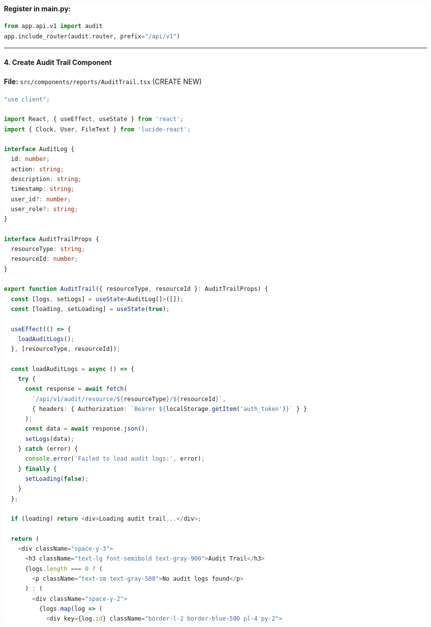 **Register in main.py:**
```python
from app.api.v1 import audit
app.include_router(audit.router, prefix="/api/v1")
```

---

#### **4. Create Audit Trail Component**
**File:** `src/components/reports/AuditTrail.tsx` (CREATE NEW)

```typescript
"use client";

import React, { useEffect, useState } from 'react';
import { Clock, User, FileText } from 'lucide-react';

interface AuditLog {
  id: number;
  action: string;
  description: string;
  timestamp: string;
  user_id?: number;
  user_role?: string;
}

interface AuditTrailProps {
  resourceType: string;
  resourceId: number;
}

export function AuditTrail({ resourceType, resourceId }: AuditTrailProps) {
  const [logs, setLogs] = useState<AuditLog[]>([]);
  const [loading, setLoading] = useState(true);
  
  useEffect(() => {
    loadAuditLogs();
  }, [resourceType, resourceId]);
  
  const loadAuditLogs = async () => {
    try {
      const response = await fetch(
        `/api/v1/audit/resource/${resourceType}/${resourceId}`,
        { headers: { Authorization: `Bearer ${localStorage.getItem('auth_token')}` } }
      );
      const data = await response.json();
      setLogs(data);
    } catch (error) {
      console.error('Failed to load audit logs:', error);
    } finally {
      setLoading(false);
    }
  };
  
  if (loading) return <div>Loading audit trail...</div>;
  
  return (
    <div className="space-y-3">
      <h3 className="text-lg font-semibold text-gray-900">Audit Trail</h3>
      {logs.length === 0 ? (
        <p className="text-sm text-gray-500">No audit logs found</p>
      ) : (
        <div className="space-y-2">
          {logs.map(log => (
            <div key={log.id} className="border-l-2 border-blue-500 pl-4 py-2">
```